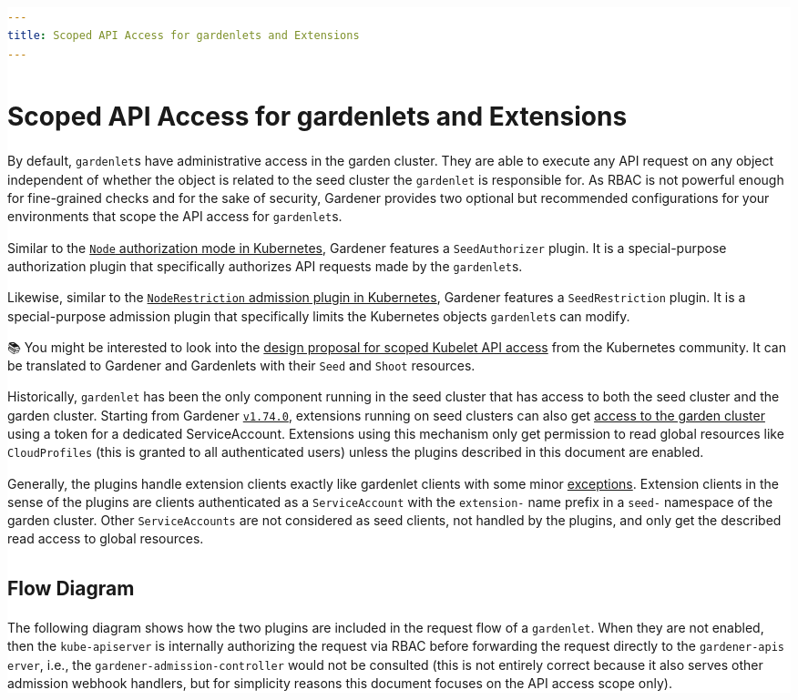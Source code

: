 ```yaml
---
title: Scoped API Access for gardenlets and Extensions
---
```


# Scoped API Access for gardenlets and Extensions

By default, `gardenlet`s have administrative access in the garden cluster.
They are able to execute any API request on any object independent of whether the object is related to the seed cluster the `gardenlet` is responsible for.
As RBAC is not powerful enough for fine-grained checks and for the sake of security, Gardener provides two optional but recommended configurations for your environments that scope the API access for `gardenlet`s.

Similar to the [`Node` authorization mode in Kubernetes](https://kubernetes.io/docs/reference/access-authn-authz/node/), Gardener features a `SeedAuthorizer` plugin.
It is a special-purpose authorization plugin that specifically authorizes API requests made by the `gardenlet`s.

Likewise, similar to the [`NodeRestriction` admission plugin in Kubernetes](https://kubernetes.io/docs/reference/access-authn-authz/admission-controllers/#noderestriction), Gardener features a `SeedRestriction` plugin.
It is a special-purpose admission plugin that specifically limits the Kubernetes objects `gardenlet`s can modify.

📚 You might be interested to look into the [design proposal for scoped Kubelet API access](https://github.com/kubernetes/design-proposals-archive/blob/main/node/kubelet-authorizer.md) from the Kubernetes community.
It can be translated to Gardener and Gardenlets with their `Seed` and `Shoot` resources.

Historically, `gardenlet` has been the only component running in the seed cluster that has access to both the seed cluster and the garden cluster.
Starting from Gardener [`v1.74.0`](https://github.com/gardener/gardener/releases/v1.74.0), extensions running on seed clusters can also get [access to the garden cluster](../extensions/garden-api-access.md) using a token for a dedicated ServiceAccount.
Extensions using this mechanism only get permission to read global resources like `CloudProfiles` (this is granted to all authenticated users) unless the plugins described in this document are enabled.

Generally, the plugins handle extension clients exactly like gardenlet clients with some minor [exceptions](#rule-exceptions-for-extension-clients).
Extension clients in the sense of the plugins are clients authenticated as a `ServiceAccount` with the `extension-` name prefix in a `seed-` namespace of the garden cluster.
Other `ServiceAccounts` are not considered as seed clients, not handled by the plugins, and only get the described read access to global resources.

## Flow Diagram

The following diagram shows how the two plugins are included in the request flow of a `gardenlet`.
When they are not enabled, then the `kube-apiserver` is internally authorizing the request via RBAC before forwarding the request directly to the `gardener-apiserver`, i.e., the `gardener-admission-controller` would not be consulted (this is not entirely correct because it also serves other admission webhook handlers, but for simplicity reasons this document focuses on the API access scope only).
